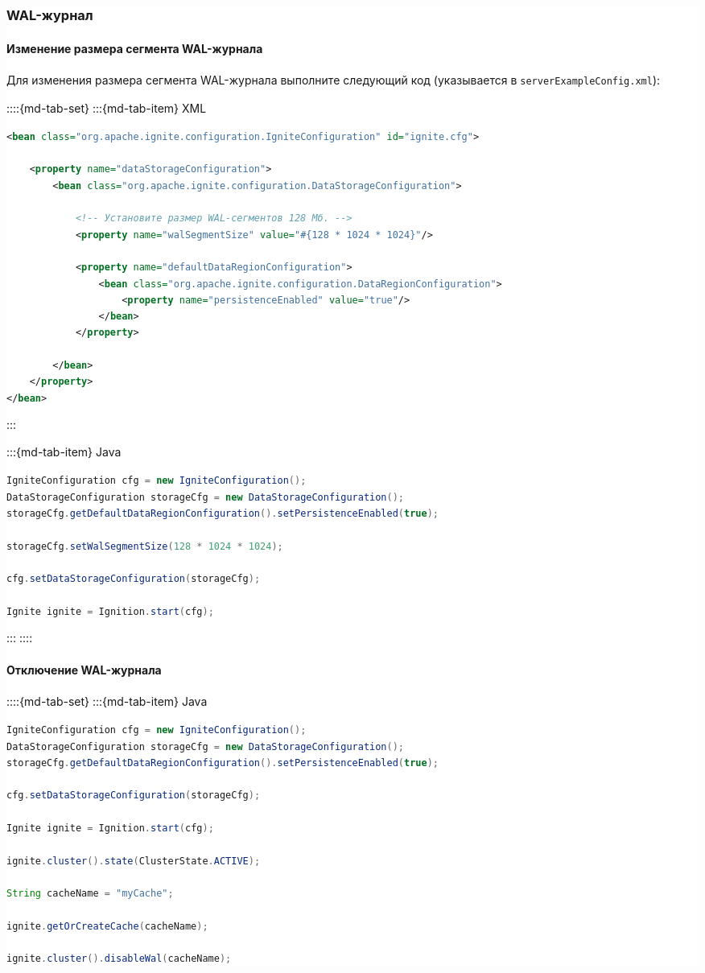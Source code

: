 ### WAL-журнал

#### Изменение размера сегмента WAL-журнала

Для изменения размера сегмента WAL-журнала выполните следующий код (указывается в `serverExampleConfig.xml`):

::::{md-tab-set}
:::{md-tab-item} XML
```xml
<bean class="org.apache.ignite.configuration.IgniteConfiguration" id="ignite.cfg">

    <property name="dataStorageConfiguration">
        <bean class="org.apache.ignite.configuration.DataStorageConfiguration">

            <!-- Установите размер WAL-сегментов 128 Мб. -->
            <property name="walSegmentSize" value="#{128 * 1024 * 1024}"/>

            <property name="defaultDataRegionConfiguration">
                <bean class="org.apache.ignite.configuration.DataRegionConfiguration">
                    <property name="persistenceEnabled" value="true"/>
                </bean>
            </property>

        </bean>
    </property>
</bean>
```
:::

:::{md-tab-item} Java
```java
IgniteConfiguration cfg = new IgniteConfiguration();
DataStorageConfiguration storageCfg = new DataStorageConfiguration();
storageCfg.getDefaultDataRegionConfiguration().setPersistenceEnabled(true);

storageCfg.setWalSegmentSize(128 * 1024 * 1024);

cfg.setDataStorageConfiguration(storageCfg);

Ignite ignite = Ignition.start(cfg);
```
:::
::::

#### Отключение WAL-журнала

::::{md-tab-set}
:::{md-tab-item} Java
```java
IgniteConfiguration cfg = new IgniteConfiguration();
DataStorageConfiguration storageCfg = new DataStorageConfiguration();
storageCfg.getDefaultDataRegionConfiguration().setPersistenceEnabled(true);

cfg.setDataStorageConfiguration(storageCfg);

Ignite ignite = Ignition.start(cfg);

ignite.cluster().state(ClusterState.ACTIVE);

String cacheName = "myCache";

ignite.getOrCreateCache(cacheName);

ignite.cluster().disableWal(cacheName);

```